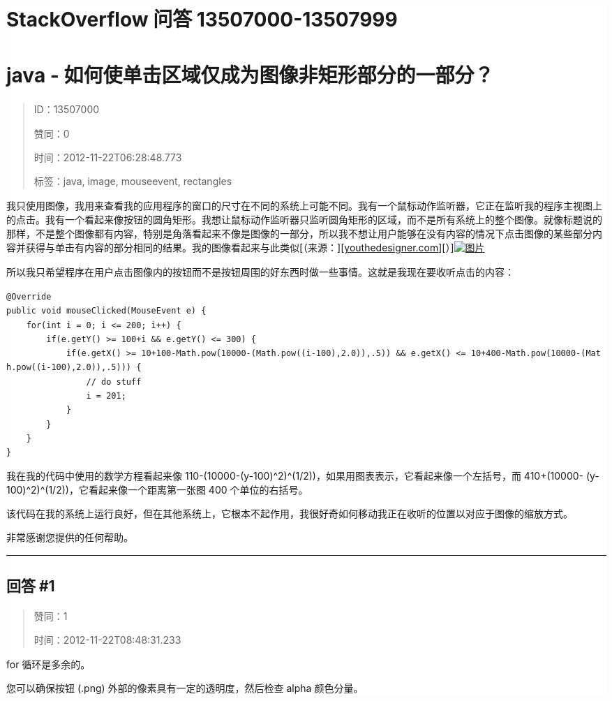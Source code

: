 # StackOverflow 问答 13507000-13507999

# java - 如何使单击区域仅成为图像非矩形部分的一部分？

> ID：13507000
> 
> 赞同：0
> 
> 时间：2012-11-22T06:28:48.773
> 
> 标签：java, image, mouseevent, rectangles

我只使用图像，我用来查看我的应用程序的窗口的尺寸在不同的系统上可能不同。我有一个鼠标动作监听器，它正在监听我的程序主视图上的点击。我有一个看起来像按钮的圆角矩形。我想让鼠标动作监听器只监听圆角矩形的区域，而不是所有系统上的整个图像。就像标题说的那样，不是整个图像都有内容，特别是角落看起来不像是图像的一部分，所以我不想让用户能够在没有内容的情况下点击图像的某些部分内容并获得与单击有内容的部分相同的结果。我的图像看起来与此类似[（来源：][[youthedesigner.com](http://www.youthedesigner.com/wp-content/uploads/2011/02/gimp-tutorial-on-creating-buttons-421.png)][）][![图片](../Images/7a3fc0a818f8f658b8819a7f9536aa10.png)](https://i.stack.imgur.com/XxQMi.png)

所以我只希望程序在用户点击图像内的按钮而不是按钮周围的好东西时做一些事情。这就是我现在要收听点击的内容：

```
@Override
public void mouseClicked(MouseEvent e) {
    for(int i = 0; i <= 200; i++) {
        if(e.getY() >= 100+i && e.getY() <= 300) {
            if(e.getX() >= 10+100-Math.pow(10000-(Math.pow((i-100),2.0)),.5)) && e.getX() <= 10+400-Math.pow(10000-(Math.pow((i-100),2.0)),.5))) {
                // do stuff
                i = 201;
            }
        }
    }
} 
```

我在我的代码中使用的数学方程看起来像 110-(10000-(y-100)^2)^(1/2))，如果用图表表示，它看起来像一个左括号，而 410+(10000- (y-100)^2)^(1/2))，它看起来像一个距离第一张图 400 个单位的右括号。

该代码在我的系统上运行良好，但在其他系统上，它根本不起作用，我很好奇如何移动我正在收听的位置以对应于图像的缩放方式。

非常感谢您提供的任何帮助。

* * *

## 回答 #1

> 赞同：1
> 
> 时间：2012-11-22T08:48:31.233

for 循环是多余的。

您可以确保按钮 (.png) 外部的像素具有一定的透明度，然后检查 alpha 颜色分量。
